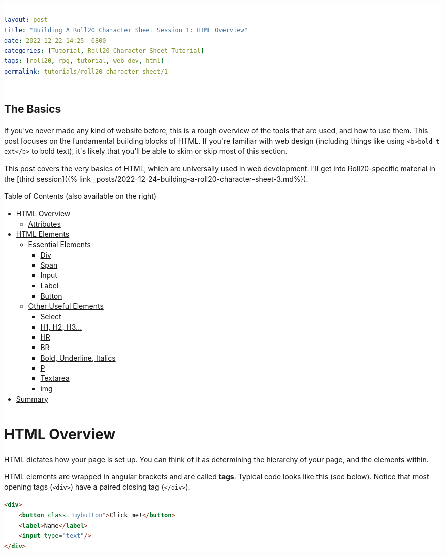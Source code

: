 ```yaml
---
layout: post
title: "Building A Roll20 Character Sheet Session 1: HTML Overview"
date: 2022-12-22 14:25 -0800
categories: [Tutorial, Roll20 Character Sheet Tutorial]
tags: [roll20, rpg, tutorial, web-dev, html]
permalink: tutorials/roll20-character-sheet/1
---
```


## The Basics

If you've never made any kind of website before, this is a rough overview of the tools that are used, and how to use them. This post focuses on the fundamental building blocks of HTML. If you're familiar with web design (including things like using `<b>bold text</b>` to bold text), it's likely that you'll be able to skim or skip most of this section.

This post covers the very basics of HTML, which are universally used in web development. I'll get into Roll20-specific material in the [third session]({% link _posts/2022-12-24-building-a-roll20-character-sheet-3.md%}).

Table of Contents (also available on the right)
- [HTML Overview](#html-overview)
  - [Attributes](#attributes)
- [HTML Elements](#html-elements)
  - [Essential Elements](#essential-elements)
    - [Div](#div)
    - [Span](#span)
    - [Input](#input)
    - [Label](#label)
    - [Button](#button)
  - [Other Useful Elements](#other-useful-elements)
    - [Select](#select)
    - [H1, H2, H3...](#h1-h2-h3)
    - [HR](#hr)
    - [BR](#br)
    - [Bold, Underline, Italics](#bold-underline-italics)
    - [P](#p)
    - [Textarea](#textarea)
    - [img](#img)
- [Summary](#summary)

# HTML Overview

[HTML](https://www.w3schools.com/html/) dictates how your page is set up. You can think of it as determining the hierarchy of your page, and the elements within.

HTML elements are wrapped in angular brackets and are called **tags**. Typical code looks like this (see below). Notice that most opening tags (`<div>`) have a paired closing tag (`</div>`).

```html
<div>
    <button class="mybutton">Click me!</button>
    <label>Name</label>
    <input type="text"/>
</div>
```
